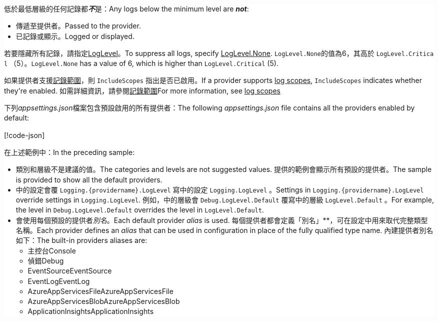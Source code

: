 <span data-ttu-id="4bef2-174">低於最低層級的任何記錄都***不***是：</span><span class="sxs-lookup"><span data-stu-id="4bef2-174">Any logs below the minimum level are ***not***:</span></span>

* <span data-ttu-id="4bef2-175">傳遞至提供者。</span><span class="sxs-lookup"><span data-stu-id="4bef2-175">Passed to the provider.</span></span>
* <span data-ttu-id="4bef2-176">已記錄或顯示。</span><span class="sxs-lookup"><span data-stu-id="4bef2-176">Logged or displayed.</span></span>

<span data-ttu-id="4bef2-177">若要隱藏所有記錄，請指定[LogLevel](xref:Microsoft.Extensions.Logging.LogLevel)。</span><span class="sxs-lookup"><span data-stu-id="4bef2-177">To suppress all logs, specify [LogLevel.None](xref:Microsoft.Extensions.Logging.LogLevel).</span></span> <span data-ttu-id="4bef2-178">`LogLevel.None`的值為6，其高於 `LogLevel.Critical` （5）。</span><span class="sxs-lookup"><span data-stu-id="4bef2-178">`LogLevel.None` has a value of 6, which is higher than `LogLevel.Critical` (5).</span></span>

<span data-ttu-id="4bef2-179">如果提供者支援[記錄範圍](#logscopes)，則 `IncludeScopes` 指出是否已啟用。</span><span class="sxs-lookup"><span data-stu-id="4bef2-179">If a provider supports [log scopes](#logscopes), `IncludeScopes` indicates whether they're enabled.</span></span> <span data-ttu-id="4bef2-180">如需詳細資訊，請參閱[記錄範圍](#logscopes)</span><span class="sxs-lookup"><span data-stu-id="4bef2-180">For more information, see [log scopes](#logscopes)</span></span>

<span data-ttu-id="4bef2-181">下列*appsettings.json*檔案包含預設啟用的所有提供者：</span><span class="sxs-lookup"><span data-stu-id="4bef2-181">The following *appsettings.json* file contains all the providers enabled by default:</span></span>

[!code-json[](index/samples/3.x/TodoApiDTO/appsettings.Production.json)]

<span data-ttu-id="4bef2-182">在上述範例中：</span><span class="sxs-lookup"><span data-stu-id="4bef2-182">In the preceding sample:</span></span>

* <span data-ttu-id="4bef2-183">類別和層級不是建議的值。</span><span class="sxs-lookup"><span data-stu-id="4bef2-183">The categories and levels are not suggested values.</span></span> <span data-ttu-id="4bef2-184">提供的範例會顯示所有預設的提供者。</span><span class="sxs-lookup"><span data-stu-id="4bef2-184">The sample is provided to show all the default providers.</span></span>
* <span data-ttu-id="4bef2-185">中的設定會覆 `Logging.{providername}.LogLevel` 寫中的設定 `Logging.LogLevel` 。</span><span class="sxs-lookup"><span data-stu-id="4bef2-185">Settings in `Logging.{providername}.LogLevel` override settings in `Logging.LogLevel`.</span></span> <span data-ttu-id="4bef2-186">例如，中的層級會 `Debug.LogLevel.Default` 覆寫中的層級 `LogLevel.Default` 。</span><span class="sxs-lookup"><span data-stu-id="4bef2-186">For example, the level in `Debug.LogLevel.Default` overrides the level in `LogLevel.Default`.</span></span>
* <span data-ttu-id="4bef2-187">會使用每個預設的提供者*別名*。</span><span class="sxs-lookup"><span data-stu-id="4bef2-187">Each default provider *alias* is used.</span></span> <span data-ttu-id="4bef2-188">每個提供者都會定義「別名」\*\*，可在設定中用來取代完整類型名稱。</span><span class="sxs-lookup"><span data-stu-id="4bef2-188">Each provider defines an *alias* that can be used in configuration in place of the fully qualified type name.</span></span> <span data-ttu-id="4bef2-189">內建提供者別名如下：</span><span class="sxs-lookup"><span data-stu-id="4bef2-189">The built-in providers aliases are:</span></span>
  * <span data-ttu-id="4bef2-190">主控台</span><span class="sxs-lookup"><span data-stu-id="4bef2-190">Console</span></span>
  * <span data-ttu-id="4bef2-191">偵錯</span><span class="sxs-lookup"><span data-stu-id="4bef2-191">Debug</span></span>
  * <span data-ttu-id="4bef2-192">EventSource</span><span class="sxs-lookup"><span data-stu-id="4bef2-192">EventSource</span></span>
  * <span data-ttu-id="4bef2-193">EventLog</span><span class="sxs-lookup"><span data-stu-id="4bef2-193">EventLog</span></span>
  * <span data-ttu-id="4bef2-194">AzureAppServicesFile</span><span class="sxs-lookup"><span data-stu-id="4bef2-194">AzureAppServicesFile</span></span>
  * <span data-ttu-id="4bef2-195">AzureAppServicesBlob</span><span class="sxs-lookup"><span data-stu-id="4bef2-195">AzureAppServicesBlob</span></span>
  * <span data-ttu-id="4bef2-196">ApplicationInsights</span><span class="sxs-lookup"><span data-stu-id="4bef2-196">ApplicationInsights</span></span>
